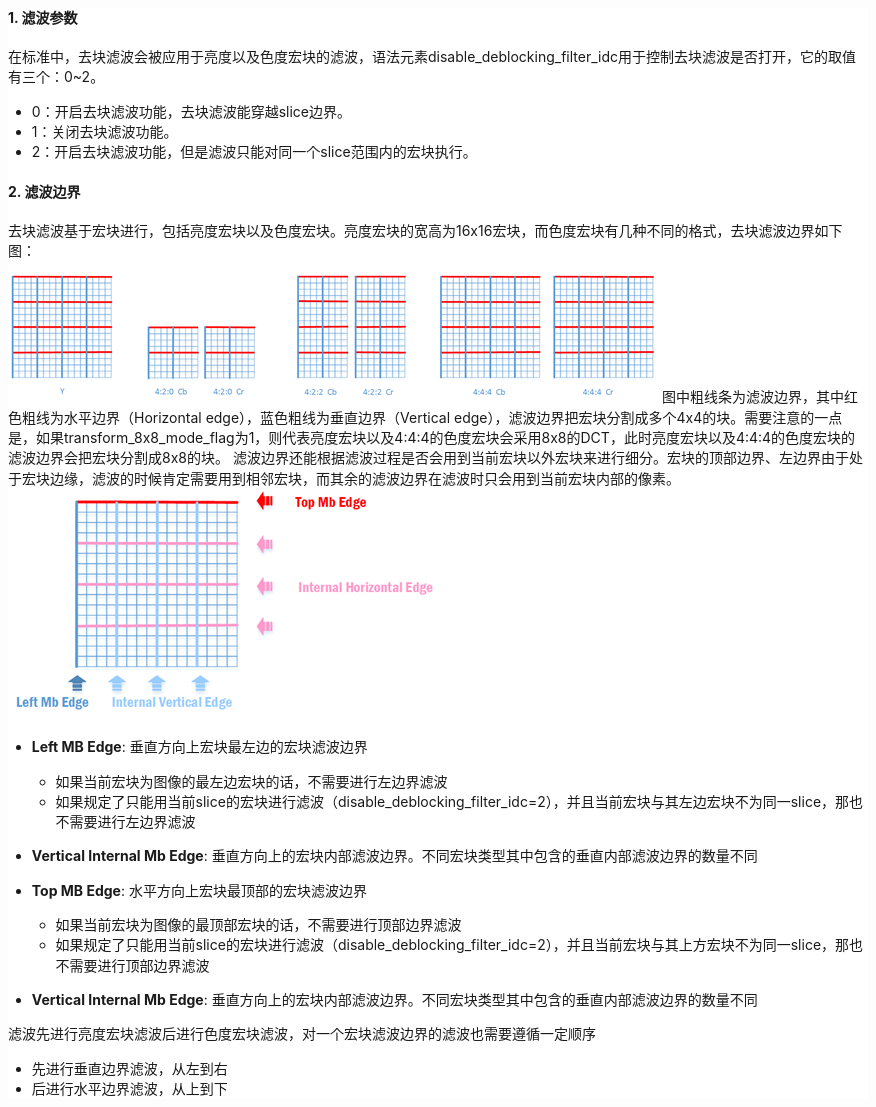 #### 1. 滤波参数
在标准中，去块滤波会被应用于亮度以及色度宏块的滤波，语法元素disable_deblocking_filter_idc用于控制去块滤波是否打开，它的取值有三个：0~2。

* 0：开启去块滤波功能，去块滤波能穿越slice边界。
* 1：关闭去块滤波功能。
* 2：开启去块滤波功能，但是滤波只能对同一个slice范围内的宏块执行。


#### 2. 滤波边界
去块滤波基于宏块进行，包括亮度宏块以及色度宏块。亮度宏块的宽高为16x16宏块，而色度宏块有几种不同的格式，去块滤波边界如下图：

[<img alt="" src="img/2016-05-17-h.264-去块滤波/421096-20160517004035919-702604855.png">](http://images2015.cnblogs.com/blog/421096/201605/421096-20160517004034654-2104334131.png)
图中粗线条为滤波边界，其中红色粗线为水平边界（Horizontal edge），蓝色粗线为垂直边界（Vertical edge），滤波边界把宏块分割成多个4x4的块。需要注意的一点是，如果transform_8x8_mode_flag为1，则代表亮度宏块以及4:4:4的色度宏块会采用8x8的DCT，此时亮度宏块以及4:4:4的色度宏块的滤波边界会把宏块分割成8x8的块。
滤波边界还能根据滤波过程是否会用到当前宏块以外宏块来进行细分。宏块的顶部边界、左边界由于处于宏块边缘，滤波的时候肯定需要用到相邻宏块，而其余的滤波边界在滤波时只会用到当前宏块内部的像素。
[<img alt="" src="img/2016-05-17-h.264-去块滤波/421096-20160517004038326-451759309.png">](http://images2015.cnblogs.com/blog/421096/201605/421096-20160517004036779-485197364.png)


* **Left MB Edge**: 垂直方向上宏块最左边的宏块滤波边界
  * 如果当前宏块为图像的最左边宏块的话，不需要进行左边界滤波
  * 如果规定了只能用当前slice的宏块进行滤波（disable_deblocking_filter_idc=2），并且当前宏块与其左边宏块不为同一slice，那也不需要进行左边界滤波

* **Vertical Internal Mb Edge**: 垂直方向上的宏块内部滤波边界。不同宏块类型其中包含的垂直内部滤波边界的数量不同


* **Top MB Edge**: 水平方向上宏块最顶部的宏块滤波边界
  * 如果当前宏块为图像的最顶部宏块的话，不需要进行顶部边界滤波
  * 如果规定了只能用当前slice的宏块进行滤波（disable_deblocking_filter_idc=2），并且当前宏块与其上方宏块不为同一slice，那也不需要进行顶部边界滤波

* **Vertical Internal Mb Edge**: 垂直方向上的宏块内部滤波边界。不同宏块类型其中包含的垂直内部滤波边界的数量不同



滤波先进行亮度宏块滤波后进行色度宏块滤波，对一个宏块滤波边界的滤波也需要遵循一定顺序

* 先进行垂直边界滤波，从左到右
* 后进行水平边界滤波，从上到下
